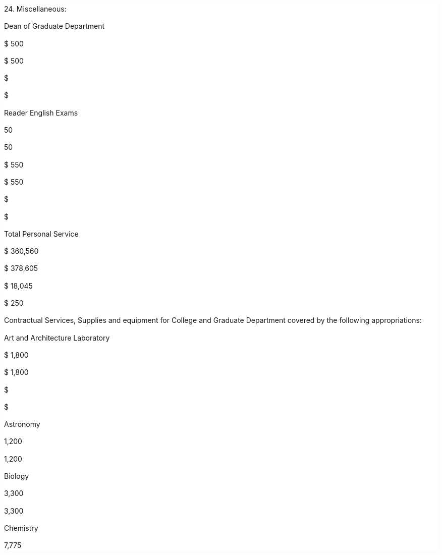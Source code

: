 24\. Miscellaneous:

Dean of Graduate Department

$ 500

$ 500

$

$

Reader English Exams

50

50

$ 550

$ 550

$

$

Total Personal Service

$ 360,560

$ 378,605

$ 18,045

$ 250

Contractual Services, Supplies and equipment for College and Graduate Department covered by the following appropriations:

Art and Architecture Laboratory

$ 1,800

$ 1,800

$

$

Astronomy

1,200

1,200

Biology

3,300

3,300

Chemistry

7,775
